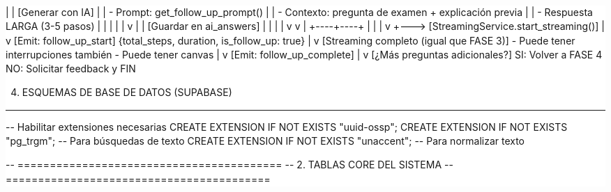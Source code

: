    |     |    [Generar con IA]
   |     |    - Prompt: get_follow_up_prompt()
   |     |    - Contexto: pregunta de examen + explicación previa
   |     |    - Respuesta LARGA (3-5 pasos)
   |     |         |
   |     |         v
   |     |    [Guardar en ai_answers]
   |     |         |
   |     v         v
   |     +----+----+
   |          |
   |          v
   +---> [StreamingService.start_streaming()]
              |
              v
       [Emit: follow_up_start]
       {total_steps, duration, is_follow_up: true}
              |
              v
       [Streaming completo (igual que FASE 3)]
       - Puede tener interrupciones también
       - Puede tener canvas
              |
              v
       [Emit: follow_up_complete]
              |
              v
       [¿Más preguntas adicionales?]
        SI: Volver a FASE 4
        NO: Solicitar feedback y FIN

4. ESQUEMAS DE BASE DE DATOS (SUPABASE)
----------------------------------------

-- Habilitar extensiones necesarias
CREATE EXTENSION IF NOT EXISTS "uuid-ossp";
CREATE EXTENSION IF NOT EXISTS "pg_trgm"; -- Para búsquedas de texto
CREATE EXTENSION IF NOT EXISTS "unaccent"; -- Para normalizar texto

-- =========================================
-- 2. TABLAS CORE DEL SISTEMA
-- =========================================

